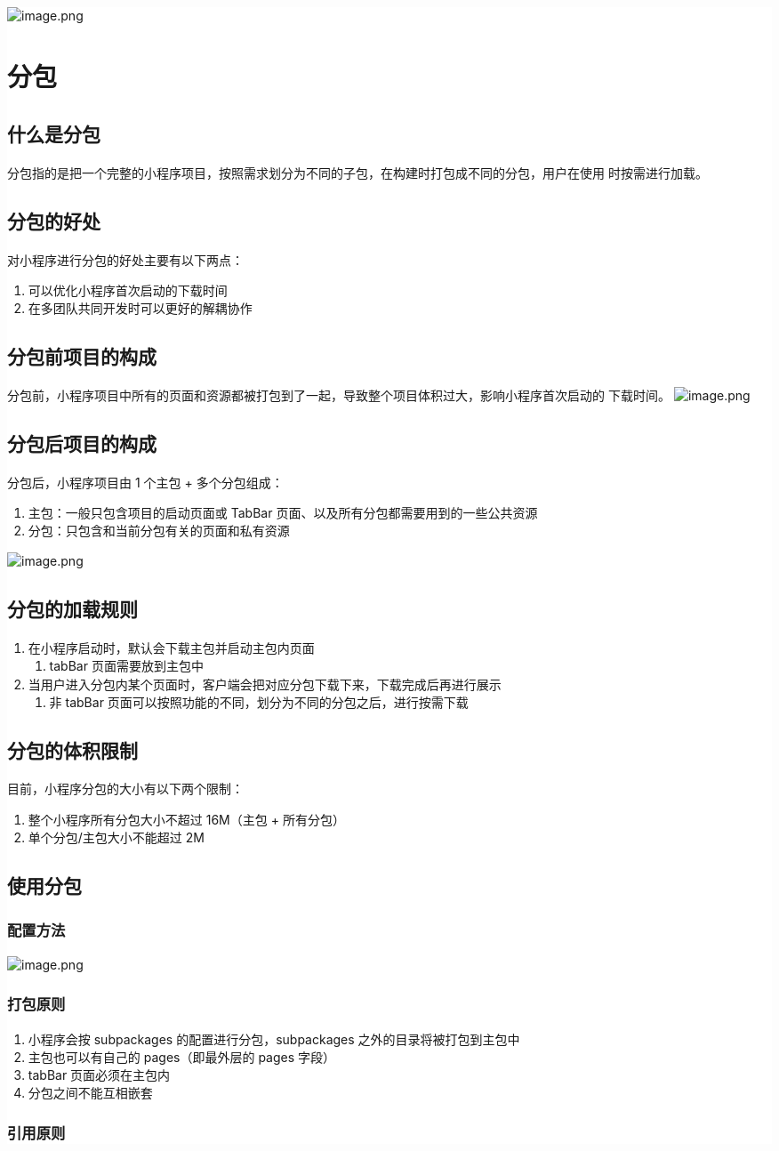 ![image.png](https://cdn.nlark.com/yuque/0/2023/png/32665636/1678710061691-2636cf40-3bbb-4402-bf39-67180d08874b.png#averageHue=%230d1122&clientId=ud3c121ea-017f-4&from=paste&height=446&id=ua7601af6&name=image.png&originHeight=581&originWidth=852&originalType=binary&ratio=1.3020833730697632&rotation=0&showTitle=false&size=104464&status=done&style=none&taskId=u5e5d5dfe-1120-48e5-b11f-880cd34f33f&title=&width=654.3359800312506)
# 分包
## 什么是分包
分包指的是把一个完整的小程序项目，按照需求划分为不同的子包，在构建时打包成不同的分包，用户在使用 
时按需进行加载。
## 分包的好处
对小程序进行分包的好处主要有以下两点： 

1. 可以优化小程序首次启动的下载时间 
2. 在多团队共同开发时可以更好的解耦协作
## 分包前项目的构成
分包前，小程序项目中所有的页面和资源都被打包到了一起，导致整个项目体积过大，影响小程序首次启动的 
下载时间。
![image.png](https://cdn.nlark.com/yuque/0/2023/png/32665636/1678710120541-5ae8f175-904c-44a5-a35e-eb420d50804f.png#averageHue=%23fcf2eb&clientId=ud3c121ea-017f-4&from=paste&height=259&id=u440eef57&name=image.png&originHeight=337&originWidth=638&originalType=binary&ratio=1.3020833730697632&rotation=0&showTitle=false&size=59802&status=done&style=none&taskId=u1244114c-c048-41c7-9c8d-9aee4436801&title=&width=489.98398504687543)
## 分包后项目的构成
分包后，小程序项目由 1 个主包 + 多个分包组成： 

1. 主包：一般只包含项目的启动页面或 TabBar 页面、以及所有分包都需要用到的一些公共资源 
2. 分包：只包含和当前分包有关的页面和私有资源

![image.png](https://cdn.nlark.com/yuque/0/2023/png/32665636/1678710136885-ece81608-a1b0-4aae-b67a-82955fef16cf.png#averageHue=%23fcf8f5&clientId=ud3c121ea-017f-4&from=paste&height=284&id=u0f224b2a&name=image.png&originHeight=370&originWidth=1256&originalType=binary&ratio=1.3020833730697632&rotation=0&showTitle=false&size=85698&status=done&style=none&taskId=u8f5098c9-8ca3-4364-b58a-f7a9bf63550&title=&width=964.6079705625009)
## 分包的加载规则

1. 在小程序启动时，默认会下载主包并启动主包内页面 
   1. tabBar 页面需要放到主包中 
2. 当用户进入分包内某个页面时，客户端会把对应分包下载下来，下载完成后再进行展示 
   1. 非 tabBar 页面可以按照功能的不同，划分为不同的分包之后，进行按需下载
## 分包的体积限制
目前，小程序分包的大小有以下两个限制： 

1. 整个小程序所有分包大小不超过 16M（主包 + 所有分包） 
2. 单个分包/主包大小不能超过 2M
## 使用分包
### 配置方法
![image.png](https://cdn.nlark.com/yuque/0/2023/png/32665636/1678710213373-cd1e8521-2b52-4e93-b4e0-369f5d6cd0d3.png#averageHue=%236b777e&clientId=ud3c121ea-017f-4&from=paste&height=451&id=ud746688b&name=image.png&originHeight=587&originWidth=1060&originalType=binary&ratio=1.3020833730697632&rotation=0&showTitle=false&size=172974&status=done&style=none&taskId=ub18c8732-4c45-49ce-81c0-2164bb7a36f&title=&width=814.0799751562507)
### 打包原则

1. 小程序会按 subpackages 的配置进行分包，subpackages 之外的目录将被打包到主包中 
2. 主包也可以有自己的 pages（即最外层的 pages 字段） 
3. tabBar 页面必须在主包内 
4. 分包之间不能互相嵌套
### 引用原则
